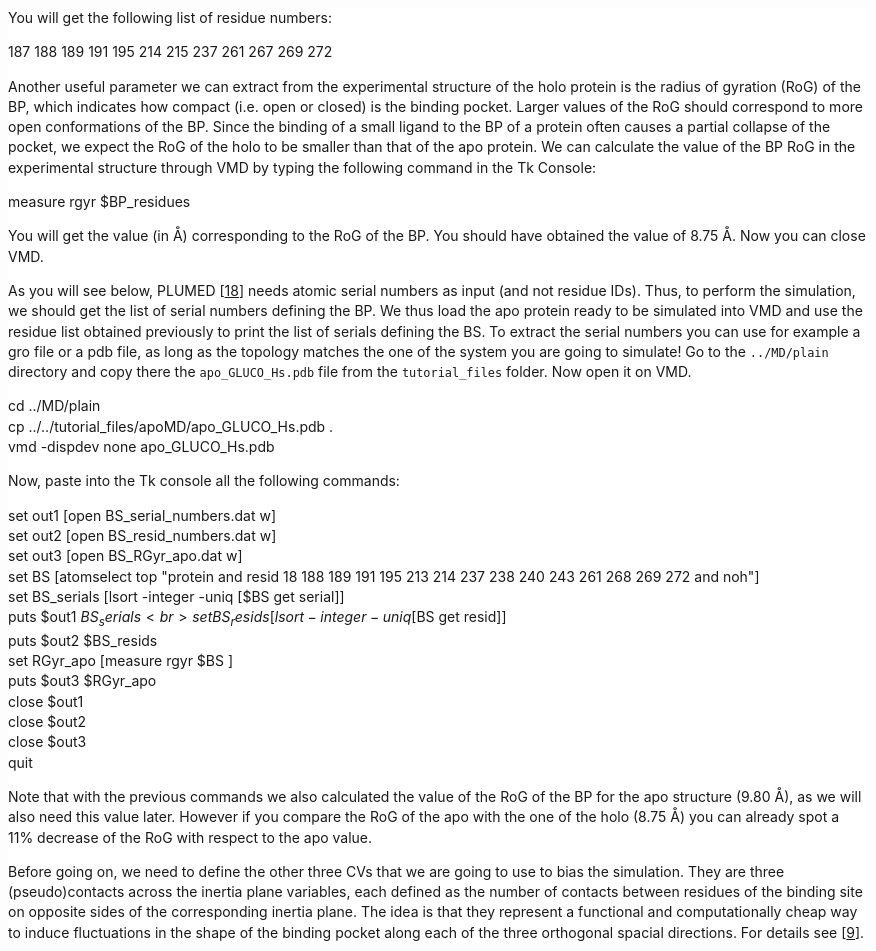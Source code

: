 You will get the following list of residue numbers:

<a class="prompt prompt-info">187 188 189 191 195 214 215 237 261 267 269 272</a>

Another useful parameter we can extract from the experimental structure
of the holo protein is the radius of gyration (RoG) of the BP, which
indicates how compact (i.e. open or closed) is the binding pocket. Larger
values of the RoG should correspond to more open conformations of the BP.
Since the binding of a small ligand to the BP of a protein often causes a
partial collapse of the pocket, we expect the RoG of the holo to be smaller
than that of the apo protein. We can calculate the value of the BP RoG in
the experimental structure through VMD by typing the following command in
the Tk Console:

<a class="prompt prompt-pymol">measure rgyr $BP_residues</a>

You will get the value (in &Aring;) corresponding to the RoG of the BP. You should have obtained the value of 8.75 &Aring;. Now you can close VMD.

As you will see below, PLUMED [[18](#ref18)] needs atomic serial numbers as input (and not residue IDs). Thus, to perform the simulation, we should get the list of serial numbers defining  the BP. We thus load the apo protein ready to be simulated into VMD and use the residue list obtained previously to print the list of serials defining
the BS. To extract the serial numbers you can use for example a gro file or a pdb file, as long as the topology matches the one of the system you are going to simulate! Go to the `../MD/plain` directory and copy there the `apo_GLUCO_Hs.pdb` file from the `tutorial_files` folder. Now open it on VMD.

<a class="prompt prompt-cmd">cd ../MD/plain<br>
cp ../../tutorial_files/apoMD/apo_GLUCO_Hs.pdb .<br>
vmd -dispdev none apo_GLUCO_Hs.pdb</a>

Now, paste into the Tk console all the following commands:

<a class="prompt prompt-pymol"> set out1 [open BS_serial_numbers.dat w] <br>
set out2 [open BS_resid_numbers.dat w] <br>
set out3 [open BS_RGyr_apo.dat w] <br>
set BS [atomselect top &#34;protein and resid 18 188 189 191 195 213 214 237 238 240 243 261 268 269 272 and noh&#34;] <br>
set BS_serials [lsort -integer -uniq [$BS get serial]] <br>
puts $out1 $BS_serials <br>
set BS_resids [lsort -integer -uniq [$BS get resid]] <br>
puts $out2 $BS_resids <br>
set RGyr_apo [measure rgyr $BS ] <br>
puts $out3 $RGyr_apo <br>
close $out1 <br>
close $out2 <br>
close $out3 <br>
quit <br></a>

Note that with the previous commands we also calculated the value of the RoG
of the BP for the apo structure (9.80 &Aring;), as we will also need this value later.
However if you compare the RoG of the apo with the one of the holo (8.75 &Aring;) you can already spot a 11% decrease of the RoG with respect to the apo value.

Before going on, we need to define the other three CVs that we are going to use to bias the simulation. They are three (pseudo)contacts across the inertia plane variables, each defined as the number of contacts between residues of the binding site on opposite sides of the corresponding inertia plane.
The idea is that they represent a functional and computationally cheap way to induce fluctuations in the shape of the binding pocket along each of the three orthogonal spacial directions. For details see [[9](#ref9)].
